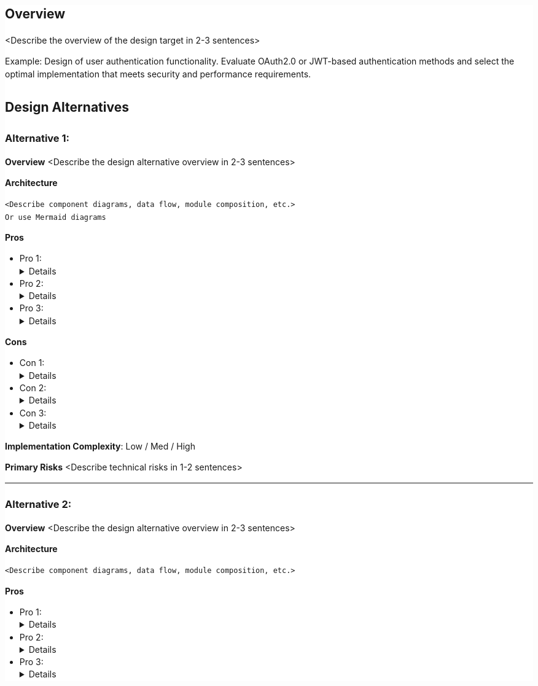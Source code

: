 # <Design Title>

## Overview
<Describe the overview of the design target in 2-3 sentences>

Example:
Design of user authentication functionality. Evaluate OAuth2.0 or JWT-based authentication methods and select the optimal implementation that meets security and performance requirements.

## Design Alternatives

### Alternative 1: <Design Alternative Name>

**Overview**
<Describe the design alternative overview in 2-3 sentences>

**Architecture**
```
<Describe component diagrams, data flow, module composition, etc.>
Or use Mermaid diagrams
```

**Pros**
- Pro 1: <Details>
- Pro 2: <Details>
- Pro 3: <Details>

**Cons**
- Con 1: <Details>
- Con 2: <Details>
- Con 3: <Details>

**Implementation Complexity**: Low / Med / High

**Primary Risks**
<Describe technical risks in 1-2 sentences>

---

### Alternative 2: <Design Alternative Name>

**Overview**
<Describe the design alternative overview in 2-3 sentences>

**Architecture**
```
<Describe component diagrams, data flow, module composition, etc.>
```

**Pros**
- Pro 1: <Details>
- Pro 2: <Details>
- Pro 3: <Details>
